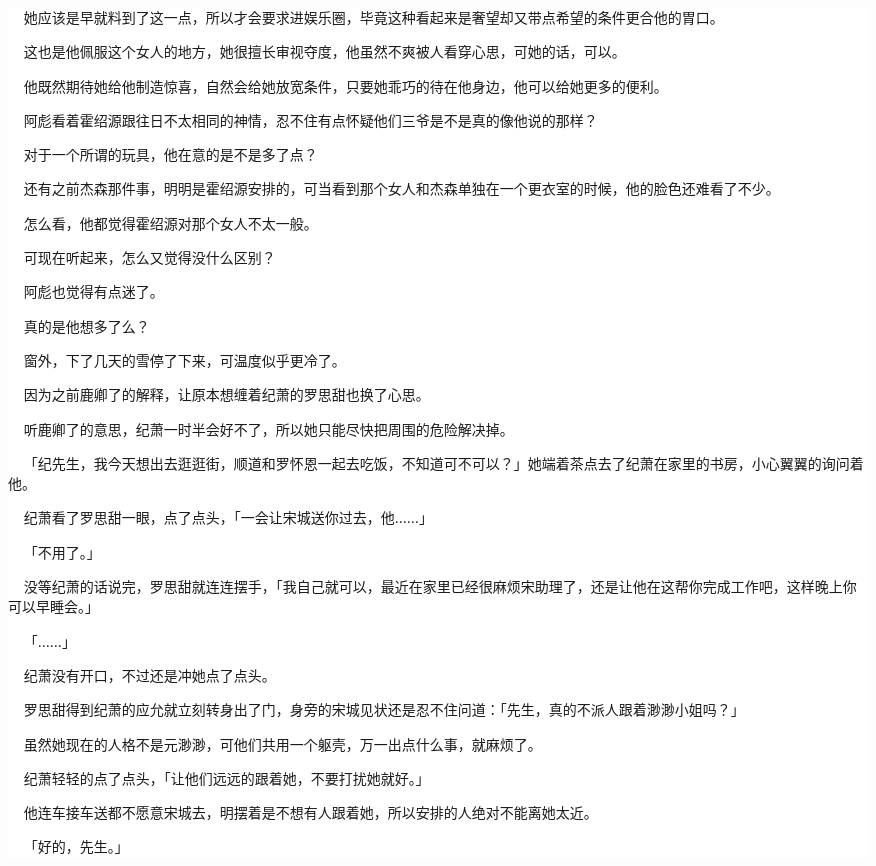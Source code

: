 
    她应该是早就料到了这一点，所以才会要求进娱乐圈，毕竟这种看起来是奢望却又带点希望的条件更合他的胃口。


    这也是他佩服这个女人的地方，她很擅长审视夺度，他虽然不爽被人看穿心思，可她的话，可以。


    他既然期待她给他制造惊喜，自然会给她放宽条件，只要她乖巧的待在他身边，他可以给她更多的便利。


    阿彪看着霍绍源跟往日不太相同的神情，忍不住有点怀疑他们三爷是不是真的像他说的那样？


    对于一个所谓的玩具，他在意的是不是多了点？


    还有之前杰森那件事，明明是霍绍源安排的，可当看到那个女人和杰森单独在一个更衣室的时候，他的脸色还难看了不少。


    怎么看，他都觉得霍绍源对那个女人不太一般。


    可现在听起来，怎么又觉得没什么区别？


    阿彪也觉得有点迷了。


    真的是他想多了么？


    窗外，下了几天的雪停了下来，可温度似乎更冷了。


    因为之前鹿卿了的解释，让原本想缠着纪萧的罗思甜也换了心思。


    听鹿卿了的意思，纪萧一时半会好不了，所以她只能尽快把周围的危险解决掉。


    「纪先生，我今天想出去逛逛街，顺道和罗怀恩一起去吃饭，不知道可不可以？」她端着茶点去了纪萧在家里的书房，小心翼翼的询问着他。


    纪萧看了罗思甜一眼，点了点头，「一会让宋城送你过去，他……」


    「不用了。」


    没等纪萧的话说完，罗思甜就连连摆手，「我自己就可以，最近在家里已经很麻烦宋助理了，还是让他在这帮你完成工作吧，这样晚上你可以早睡会。」


    「……」


    纪萧没有开口，不过还是冲她点了点头。


    罗思甜得到纪萧的应允就立刻转身出了门，身旁的宋城见状还是忍不住问道：「先生，真的不派人跟着渺渺小姐吗？」


    虽然她现在的人格不是元渺渺，可他们共用一个躯壳，万一出点什么事，就麻烦了。


    纪萧轻轻的点了点头，「让他们远远的跟着她，不要打扰她就好。」


    他连车接车送都不愿意宋城去，明摆着是不想有人跟着她，所以安排的人绝对不能离她太近。


    「好的，先生。」

